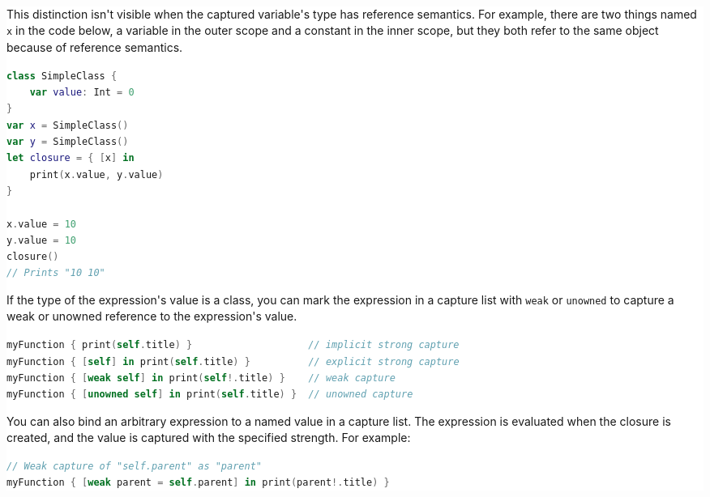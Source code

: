 

This distinction isn't visible
when the captured variable's type has reference semantics.
For example,
there are two things named `x` in the code below,
a variable in the outer scope and a constant in the inner scope,
but they both refer to the same object
because of reference semantics.

```swift
class SimpleClass {
    var value: Int = 0
}
var x = SimpleClass()
var y = SimpleClass()
let closure = { [x] in
    print(x.value, y.value)
}

x.value = 10
y.value = 10
closure()
// Prints "10 10"
```









If the type of the expression's value is a class,
you can mark the expression in a capture list
with `weak` or `unowned` to capture a weak or unowned reference
to the expression's value.

```swift
myFunction { print(self.title) }                    // implicit strong capture
myFunction { [self] in print(self.title) }          // explicit strong capture
myFunction { [weak self] in print(self!.title) }    // weak capture
myFunction { [unowned self] in print(self.title) }  // unowned capture
```



You can also bind an arbitrary expression
to a named value in a capture list.
The expression is evaluated when the closure is created,
and the value is captured with the specified strength.
For example:

```swift
// Weak capture of "self.parent" as "parent"
myFunction { [weak parent = self.parent] in print(parent!.title) }
```




[`file()`]: https://developer.apple.com/documentation/swift/file()
[`line()`]: https://developer.apple.com/documentation/swift/line()